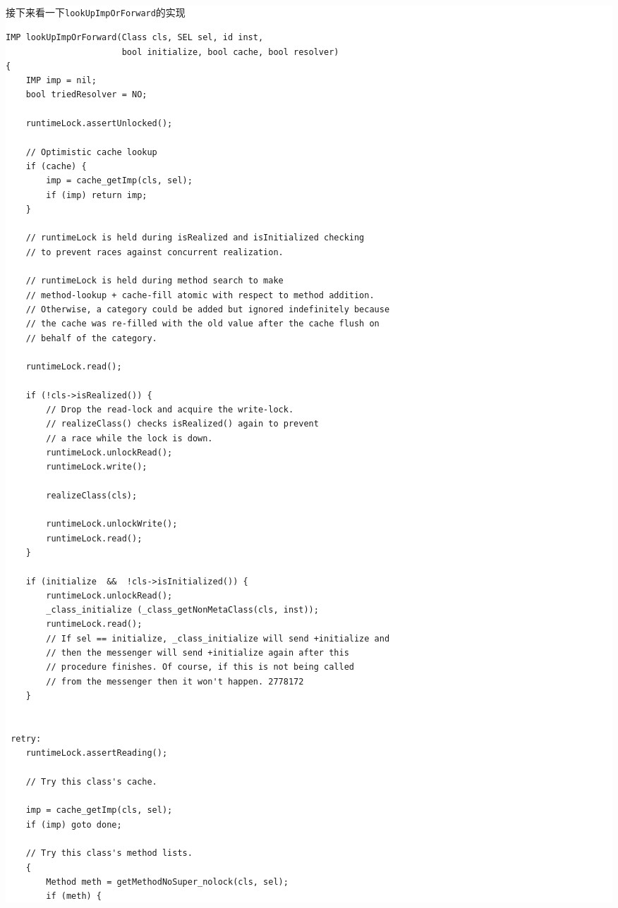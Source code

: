 接下来看一下`lookUpImpOrForward`的实现

```
IMP lookUpImpOrForward(Class cls, SEL sel, id inst, 
                       bool initialize, bool cache, bool resolver)
{
    IMP imp = nil;
    bool triedResolver = NO;

    runtimeLock.assertUnlocked();

    // Optimistic cache lookup
    if (cache) {
        imp = cache_getImp(cls, sel);
        if (imp) return imp;
    }

    // runtimeLock is held during isRealized and isInitialized checking
    // to prevent races against concurrent realization.

    // runtimeLock is held during method search to make
    // method-lookup + cache-fill atomic with respect to method addition.
    // Otherwise, a category could be added but ignored indefinitely because
    // the cache was re-filled with the old value after the cache flush on
    // behalf of the category.

    runtimeLock.read();

    if (!cls->isRealized()) {
        // Drop the read-lock and acquire the write-lock.
        // realizeClass() checks isRealized() again to prevent
        // a race while the lock is down.
        runtimeLock.unlockRead();
        runtimeLock.write();

        realizeClass(cls);

        runtimeLock.unlockWrite();
        runtimeLock.read();
    }

    if (initialize  &&  !cls->isInitialized()) {
        runtimeLock.unlockRead();
        _class_initialize (_class_getNonMetaClass(cls, inst));
        runtimeLock.read();
        // If sel == initialize, _class_initialize will send +initialize and 
        // then the messenger will send +initialize again after this 
        // procedure finishes. Of course, if this is not being called 
        // from the messenger then it won't happen. 2778172
    }

    
 retry:    
    runtimeLock.assertReading();

    // Try this class's cache.

    imp = cache_getImp(cls, sel);
    if (imp) goto done;

    // Try this class's method lists.
    {
        Method meth = getMethodNoSuper_nolock(cls, sel);
        if (meth) {
```